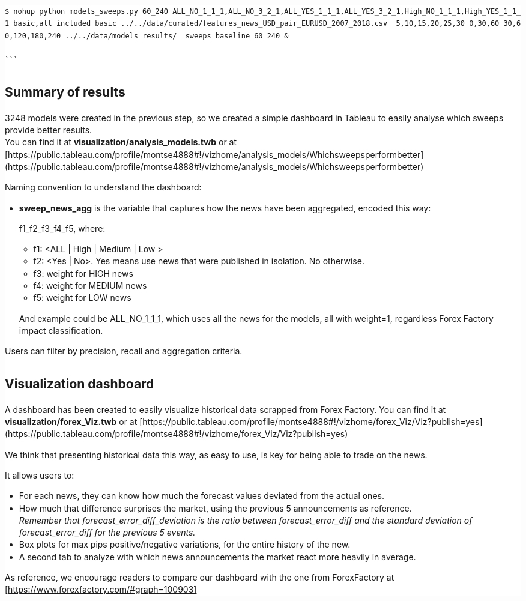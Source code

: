     $ nohup python models_sweeps.py 60_240 ALL_NO_1_1_1,ALL_NO_3_2_1,ALL_YES_1_1_1,ALL_YES_3_2_1,High_NO_1_1_1,High_YES_1_1_1 basic,all included basic ../../data/curated/features_news_USD_pair_EURUSD_2007_2018.csv  5,10,15,20,25,30 0,30,60 30,60,120,180,240 ../../data/models_results/  sweeps_baseline_60_240 &

    ```
    
          
## Summary of results 

3248 models were created in the previous step, so we created a simple dashboard in Tableau to easily analyse which sweeps provide better results.   
You can find it at **visualization/analysis_models.twb** or at [https://public.tableau.com/profile/montse4888#!/vizhome/analysis_models/Whichsweepsperformbetter](https://public.tableau.com/profile/montse4888#!/vizhome/analysis_models/Whichsweepsperformbetter)

Naming convention to understand the dashboard:
*  **sweep_news_agg** is the variable that captures how the news have been aggregated, encoded this way:

    f1_f2_f3_f4_f5, where:
    
    * f1: <ALL \| High \| Medium \| Low > 
    * f2: <Yes \| No>. Yes means use news that were published in isolation. No otherwise.   
    * f3: weight for HIGH news   
    * f4: weight for MEDIUM news   
    * f5: weight for LOW news   
    
    And example could be ALL_NO_1_1_1, which uses all the news for the models, all with weight=1, regardless Forex Factory impact classification.
 
Users can filter by precision, recall and aggregation criteria. 


## Visualization dashboard
 
A dashboard has been created to easily visualize historical data scrapped from Forex Factory. You can find it at **visualization/forex_Viz.twb** or at [https://public.tableau.com/profile/montse4888#!/vizhome/forex_Viz/Viz?publish=yes](https://public.tableau.com/profile/montse4888#!/vizhome/forex_Viz/Viz?publish=yes)


We think that presenting historical data this way, as easy to use, is key for being able to trade on the news.

It allows users to:

- For each news, they can know how much the forecast values deviated from the actual ones.
- How much that difference surprises the market, using the previous 5 announcements as reference.   
 *Remember that forecast_error_diff_deviation is the ratio between forecast_error_diff and the standard deviation of forecast_error_diff for the previous 5 events.*
- Box plots for max pips positive/negative variations, for the entire history of the new.
- A second tab to analyze with which news announcements the market react more heavily in average.
  

 
As reference, we encourage readers to compare our dashboard with the one from ForexFactory at [https://www.forexfactory.com/#graph=100903]
